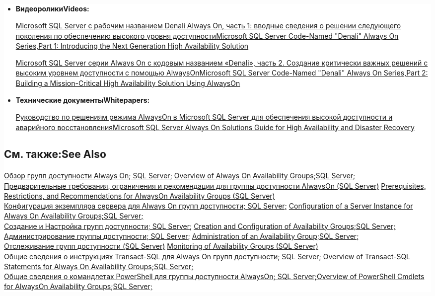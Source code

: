 -   <span data-ttu-id="dc928-211">**Видеоролики**</span><span class="sxs-lookup"><span data-stu-id="dc928-211">**Videos:**</span></span>  
  
     [<span data-ttu-id="dc928-212">Microsoft SQL Server с рабочим названием Denali Always On, часть 1: вводные сведения о решении следующего поколения по обеспечению высокого уровня доступности</span><span class="sxs-lookup"><span data-stu-id="dc928-212">Microsoft SQL Server Code-Named "Denali" Always On Series,Part 1: Introducing the Next Generation High Availability Solution</span></span>](https://channel9.msdn.com/Events/TechEd/NorthAmerica/2011/DBI302)  
  
     [<span data-ttu-id="dc928-213">Microsoft SQL Server серии Always On с кодовым названием «Denali», часть 2. Создание критически важных решений с высоким уровнем доступности с помощью AlwaysOn</span><span class="sxs-lookup"><span data-stu-id="dc928-213">Microsoft SQL Server Code-Named "Denali" Always On Series,Part 2: Building a Mission-Critical High Availability Solution Using AlwaysOn</span></span>](https://channel9.msdn.com/Events/TechEd/NorthAmerica/2011/DBI404)  
  
-   <span data-ttu-id="dc928-214">**Технические документы**</span><span class="sxs-lookup"><span data-stu-id="dc928-214">**Whitepapers:**</span></span>  
  
     [<span data-ttu-id="dc928-215">Руководство по решениям режима AlwaysOn в Microsoft SQL Server для обеспечения высокой доступности и аварийного восстановления</span><span class="sxs-lookup"><span data-stu-id="dc928-215">Microsoft SQL Server Always On Solutions Guide for High Availability and Disaster Recovery</span></span>](https://go.microsoft.com/fwlink/?LinkId=227600)  
  
  
  
## <a name="see-also"></a><span data-ttu-id="dc928-216">См. также:</span><span class="sxs-lookup"><span data-stu-id="dc928-216">See Also</span></span>  
 <span data-ttu-id="dc928-217">[Обзор групп доступности Always On; SQL Server;](overview-of-always-on-availability-groups-sql-server.md) </span><span class="sxs-lookup"><span data-stu-id="dc928-217">[Overview of Always On Availability Groups;SQL Server;](overview-of-always-on-availability-groups-sql-server.md) </span></span>  
 <span data-ttu-id="dc928-218">[Предварительные требования, ограничения и рекомендации для группы доступности AlwaysOn &#40;SQL Server&#41;](prereqs-restrictions-recommendations-always-on-availability.md) </span><span class="sxs-lookup"><span data-stu-id="dc928-218">[Prerequisites, Restrictions, and Recommendations for AlwaysOn Availability Groups &#40;SQL Server&#41;](prereqs-restrictions-recommendations-always-on-availability.md) </span></span>  
 <span data-ttu-id="dc928-219">[Конфигурация экземпляра сервера для Always On групп доступности; SQL Server;](always-on-availability-groups-sql-server.md) </span><span class="sxs-lookup"><span data-stu-id="dc928-219">[Configuration of a Server Instance for Always On Availability Groups;SQL Server;](always-on-availability-groups-sql-server.md) </span></span>  
 <span data-ttu-id="dc928-220">[Создание и Настройка групп доступности; SQL Server;](creation-and-configuration-of-availability-groups-sql-server.md) </span><span class="sxs-lookup"><span data-stu-id="dc928-220">[Creation and Configuration of Availability Groups;SQL Server;](creation-and-configuration-of-availability-groups-sql-server.md) </span></span>  
 <span data-ttu-id="dc928-221">[Администрирование группы доступности; SQL Server;](administration-of-an-availability-group-sql-server.md) </span><span class="sxs-lookup"><span data-stu-id="dc928-221">[Administration of an Availability Group;SQL Server;](administration-of-an-availability-group-sql-server.md) </span></span>  
 <span data-ttu-id="dc928-222">[Отслеживание групп доступности (SQL Server)](monitoring-of-availability-groups-sql-server.md) </span><span class="sxs-lookup"><span data-stu-id="dc928-222">[Monitoring of Availability Groups &#40;SQL Server&#41;](monitoring-of-availability-groups-sql-server.md) </span></span>  
 <span data-ttu-id="dc928-223">[Общие сведения о инструкциях Transact-SQL для Always On групп доступности; SQL Server;](transact-sql-statements-for-always-on-availability-groups.md) </span><span class="sxs-lookup"><span data-stu-id="dc928-223">[Overview of Transact-SQL Statements for Always On Availability Groups;SQL Server;](transact-sql-statements-for-always-on-availability-groups.md) </span></span>  
 [<span data-ttu-id="dc928-224">Общие сведения о командлетах PowerShell для группы доступности AlwaysOn; SQL Server;</span><span class="sxs-lookup"><span data-stu-id="dc928-224">Overview of PowerShell Cmdlets for AlwaysOn Availability Groups;SQL Server;</span></span>](overview-of-powershell-cmdlets-for-always-on-availability-groups-sql-server.md)  
  

